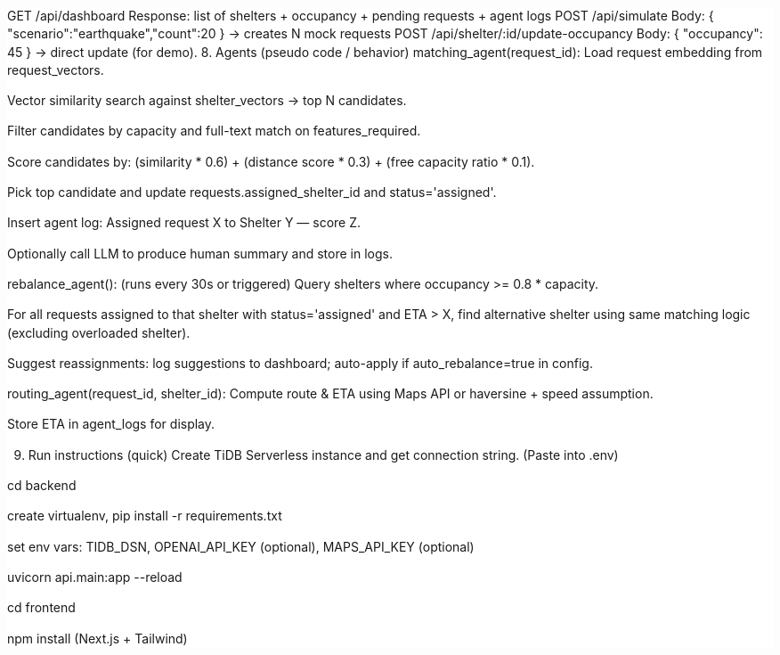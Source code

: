 GET /api/dashboard
 Response: list of shelters + occupancy + pending requests + agent logs
POST /api/simulate
 Body: { "scenario":"earthquake","count":20 } → creates N mock requests
POST /api/shelter/:id/update-occupancy
 Body: { "occupancy": 45 } → direct update (for demo).
8. Agents (pseudo code / behavior)
matching_agent(request_id):
Load request embedding from request_vectors.


Vector similarity search against shelter_vectors → top N candidates.


Filter candidates by capacity and full-text match on features_required.


Score candidates by: (similarity * 0.6) + (distance score * 0.3) + (free capacity ratio * 0.1).


Pick top candidate and update requests.assigned_shelter_id and status='assigned'.


Insert agent log: Assigned request X to Shelter Y — score Z.


Optionally call LLM to produce human summary and store in logs.


rebalance_agent(): (runs every 30s or triggered)
Query shelters where occupancy >= 0.8 * capacity.


For all requests assigned to that shelter with status='assigned' and ETA > X, find alternative shelter using same matching logic (excluding overloaded shelter).


Suggest reassignments: log suggestions to dashboard; auto-apply if auto_rebalance=true in config.


routing_agent(request_id, shelter_id):
Compute route & ETA using Maps API or haversine + speed assumption.


Store ETA in agent_logs for display.


9. Run instructions (quick)
Create TiDB Serverless instance and get connection string. (Paste into .env)


cd backend


create virtualenv, pip install -r requirements.txt


set env vars: TIDB_DSN, OPENAI_API_KEY (optional), MAPS_API_KEY (optional)


uvicorn api.main:app --reload


cd frontend


npm install (Next.js + Tailwind)
